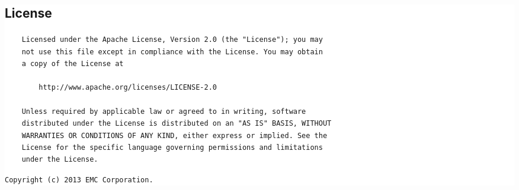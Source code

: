   
License
----------------------

```
    Licensed under the Apache License, Version 2.0 (the "License"); you may
    not use this file except in compliance with the License. You may obtain
    a copy of the License at

        http://www.apache.org/licenses/LICENSE-2.0

    Unless required by applicable law or agreed to in writing, software
    distributed under the License is distributed on an "AS IS" BASIS, WITHOUT
    WARRANTIES OR CONDITIONS OF ANY KIND, either express or implied. See the
    License for the specific language governing permissions and limitations
    under the License.
```



``Copyright (c) 2013 EMC Corporation.``
